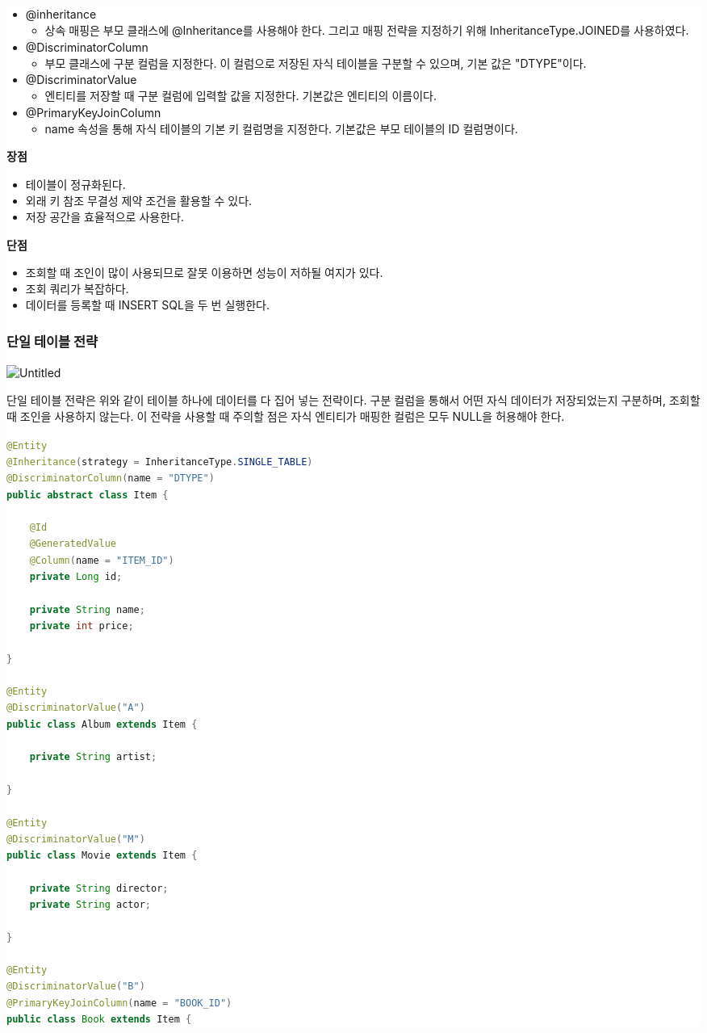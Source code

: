 - @inheritance
    - 상속 매핑은 부모 클래스에 @Inheritance를 사용해야 한다. 그리고 매핑 전략을 지정하기 위해 InheritanceType.JOINED를 사용하였다.
- @DiscriminatorColumn
    - 부모 클래스에 구분 컬럼을 지정한다. 이 컬럼으로 저장된 자식 테이블을 구분할 수 있으며, 기본 값은 "DTYPE"이다.
- @DiscriminatorValue
    - 엔티티를 저장할 때 구분 컬럼에 입력할 값을 지정한다. 기본값은 엔티티의 이름이다.
- @PrimaryKeyJoinColumn
    - name 속성을 통해 자식 테이블의 기본 키 컬럼명을 지정한다. 기본값은 부모 테이블의 ID 컬럼명이다.

**장점**

- 테이블이 정규화된다.
- 외래 키 참조 무결성 제약 조건을 활용할 수 있다.
- 저장 공간을 효율적으로 사용한다.

**단점**

- 조회할 때 조인이 많이 사용되므로 잘못 이용하면 성능이 저하될 여지가 있다.
- 조회 쿼리가 복잡하다.
- 데이터를 등록할 때 INSERT SQL을 두 번 실행한다.

### 단일 테이블 전략

![Untitled](https://www.notion.so/image/https%3A%2F%2Fs3-us-west-2.amazonaws.com%2Fsecure.notion-static.com%2F60288be6-c313-40ff-9b0f-a800bc57bbe3%2FUntitled.png?table=block&id=fb821bd6-55e3-4dc1-b7b0-fa3a8bb53935&spaceId=b453bd85-cb15-44b5-bf2e-580aeda8074e&width=2000&userId=80352c12-65a4-4562-9a36-2179ed0dfffb&cache=v2)

단일 테이블 전략은 위와 같이 테이블 하나에 데이터를 다 집어 넣는 전략이다. 구분 컬럼을 통해서 어떤 자식 데이터가 저장되었는지 구분하며, 조회할 때 조인을 사용하지 않는다. 이 전략을 사용할 때 주의할 점은 자식 엔티티가 매핑한 컬럼은 모두 NULL을 허용해야 한다.

```java
@Entity
@Inheritance(strategy = InheritanceType.SINGLE_TABLE)
@DiscriminatorColumn(name = "DTYPE")
public abstract class Item {

    @Id
    @GeneratedValue
    @Column(name = "ITEM_ID")
    private Long id;

    private String name;
    private int price;

}

@Entity
@DiscriminatorValue("A")
public class Album extends Item {

    private String artist;

}

@Entity
@DiscriminatorValue("M")
public class Movie extends Item {

    private String director;
    private String actor;

}

@Entity
@DiscriminatorValue("B")
@PrimaryKeyJoinColumn(name = "BOOK_ID")
public class Book extends Item {

```